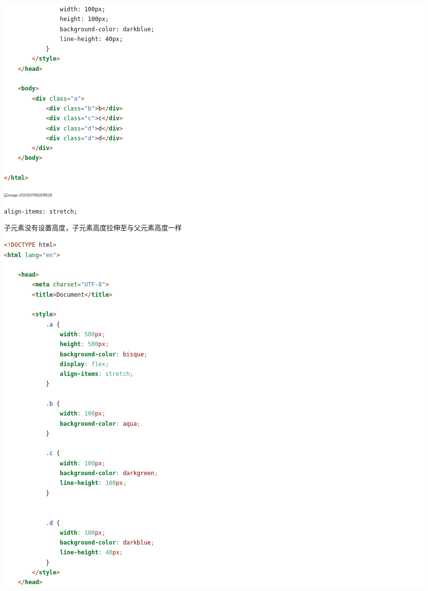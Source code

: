 ```html
                width: 100px;
                height: 100px;
                background-color: darkblue;
                line-height: 40px;
            }
        </style>
    </head>

    <body>
        <div class="a">
            <div class="b">b</div>
            <div class="c">c</div>
            <div class="d">d</div>
            <div class="d">d</div>
        </div>
    </body>

</html>
```

<img src="C:\Users\zhouyangfan\AppData\Roaming\Typora\typora-user-images\image-20230311162919528.png" alt="image-20230311162919528" style="zoom:50%;" />



`align-items: stretch;`

子元素没有设置高度，子元素高度拉伸至与父元素高度一样

```html
<!DOCTYPE html>
<html lang="en">

    <head>
        <meta charset="UTF-8">
        <title>Document</title>

        <style>
            .a {
                width: 500px;
                height: 500px;
                background-color: bisque;
                display: flex;
                align-items: stretch;
            }

            .b {
                width: 100px;
                background-color: aqua;
            }

            .c {
                width: 100px;
                background-color: darkgreen;
                line-height: 100px;
            }


            .d {
                width: 100px;
                background-color: darkblue;
                line-height: 40px;
            }
        </style>
    </head>

```